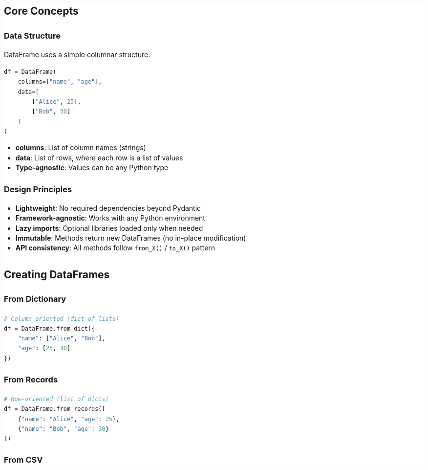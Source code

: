 ## Core Concepts

### Data Structure

DataFrame uses a simple columnar structure:

```python
df = DataFrame(
    columns=["name", "age"],
    data=[
        ["Alice", 25],
        ["Bob", 30]
    ]
)
```

- **columns**: List of column names (strings)
- **data**: List of rows, where each row is a list of values
- **Type-agnostic**: Values can be any Python type

### Design Principles

- **Lightweight**: No required dependencies beyond Pydantic
- **Framework-agnostic**: Works with any Python environment
- **Lazy imports**: Optional libraries loaded only when needed
- **Immutable**: Methods return new DataFrames (no in-place modification)
- **API consistency**: All methods follow `from_X()` / `to_X()` pattern

## Creating DataFrames

### From Dictionary

```python
# Column-oriented (dict of lists)
df = DataFrame.from_dict({
    "name": ["Alice", "Bob"],
    "age": [25, 30]
})
```

### From Records

```python
# Row-oriented (list of dicts)
df = DataFrame.from_records([
    {"name": "Alice", "age": 25},
    {"name": "Bob", "age": 30}
])
```

### From CSV
